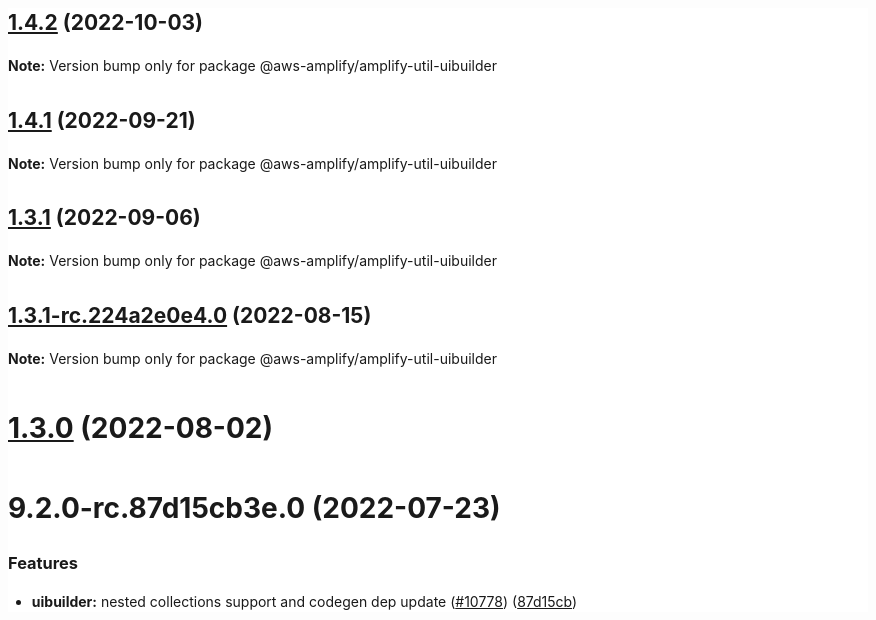 



## [1.4.2](https://github.com/aws-amplify/amplify-cli/compare/@aws-amplify/amplify-util-uibuilder@1.4.1...@aws-amplify/amplify-util-uibuilder@1.4.2) (2022-10-03)

**Note:** Version bump only for package @aws-amplify/amplify-util-uibuilder





## [1.4.1](https://github.com/aws-amplify/amplify-cli/compare/@aws-amplify/amplify-util-uibuilder@1.3.1...@aws-amplify/amplify-util-uibuilder@1.4.1) (2022-09-21)

**Note:** Version bump only for package @aws-amplify/amplify-util-uibuilder





## [1.3.1](https://github.com/aws-amplify/amplify-cli/compare/@aws-amplify/amplify-util-uibuilder@1.3.1-rc.224a2e0e4.0...@aws-amplify/amplify-util-uibuilder@1.3.1) (2022-09-06)

**Note:** Version bump only for package @aws-amplify/amplify-util-uibuilder





## [1.3.1-rc.224a2e0e4.0](https://github.com/aws-amplify/amplify-cli/compare/@aws-amplify/amplify-util-uibuilder@1.3.0...@aws-amplify/amplify-util-uibuilder@1.3.1-rc.224a2e0e4.0) (2022-08-15)

**Note:** Version bump only for package @aws-amplify/amplify-util-uibuilder





# [1.3.0](https://github.com/aws-amplify/amplify-cli/compare/@aws-amplify/amplify-util-uibuilder@1.2.30...@aws-amplify/amplify-util-uibuilder@1.3.0) (2022-08-02)



# 9.2.0-rc.87d15cb3e.0 (2022-07-23)


### Features

* **uibuilder:** nested collections support and codegen dep update ([#10778](https://github.com/aws-amplify/amplify-cli/issues/10778)) ([87d15cb](https://github.com/aws-amplify/amplify-cli/commit/87d15cb3e1c75fbd978c6fc7966e42b42e5d856a))
